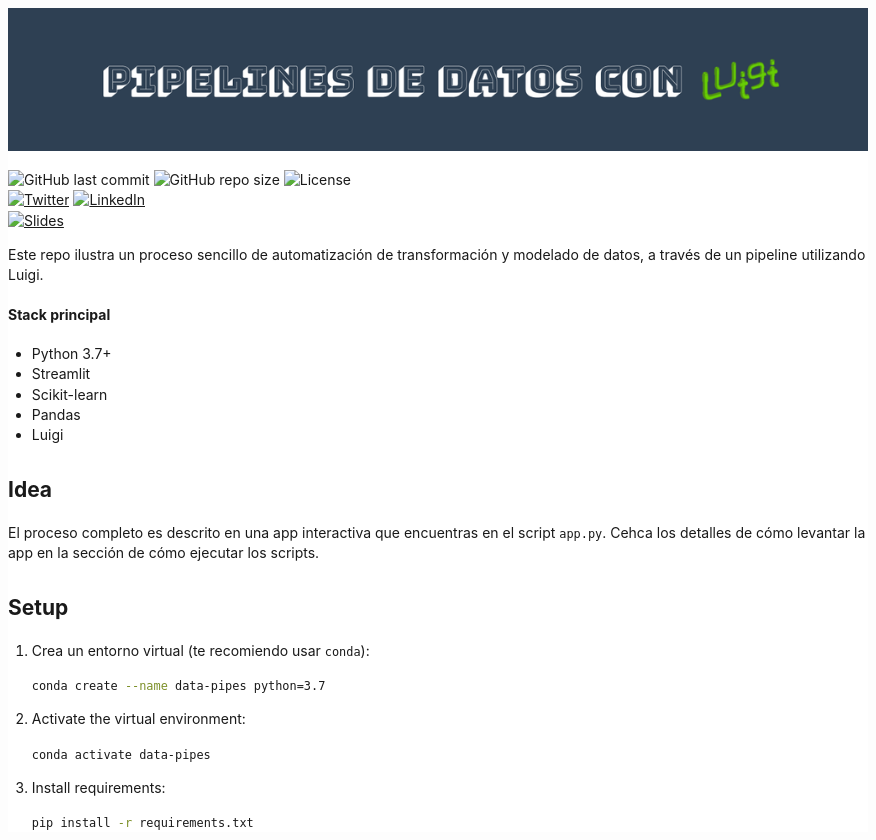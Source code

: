 <center>
   <img src="assets/banner.png" width="100%">
</center>


![GitHub last commit](https://img.shields.io/github/last-commit/RodolfoFerro/luigi-pipeline-talk?style=for-the-badge) 
![GitHub repo size](https://img.shields.io/github/repo-size/RodolfoFerro/luigi-pipeline-talk?style=for-the-badge) 
![License](https://img.shields.io/github/license/RodolfoFerro/luigi-pipeline-talk?style=for-the-badge) <br>
[![Twitter](https://img.shields.io/twitter/follow/FerroRodolfo?label=Twitter&logo=twitter&style=for-the-badge)](https://twitter.com/FerroRodolfo/) 
[![LinkedIn](https://img.shields.io/badge/-LinkedIn-black.svg?style=for-the-badge&logo=linkedin&colorB=555)](https://www.linkedin.com/in/rodolfoferro/) <br>
[![Slides](https://img.shields.io/static/v1?label=Slides&message=Google%20Slides&color=tomato&style=for-the-badge)](https://docs.google.com/presentation/d/e/2PACX-1vTUzVQPPTNGgkkhOQxjzQA94Hdx-zq6K0_J0mL4qwSJlSLti103gCEjbFMqIljs0p3Ep1f7XAm9WSem/pub?start=false&loop=false&delayms=3000)

Este repo ilustra un proceso sencillo de automatización de transformación y modelado de datos, a través de un pipeline utilizando Luigi.

#### Stack principal

- Python 3.7+
- Streamlit
- Scikit-learn
- Pandas
- Luigi


## Idea

El proceso completo es descrito en una app interactiva que encuentras en el script `app.py`. Cehca los detalles de cómo levantar la app en la sección de cómo ejecutar los scripts.

## Setup

1. Crea un entorno virtual (te recomiendo usar `conda`):
   ```bash
   conda create --name data-pipes python=3.7
   ```
2. Activate the virtual environment:
   ```bash
   conda activate data-pipes
   ```
3. Install requirements:
   ```bash
   pip install -r requirements.txt
   ```
